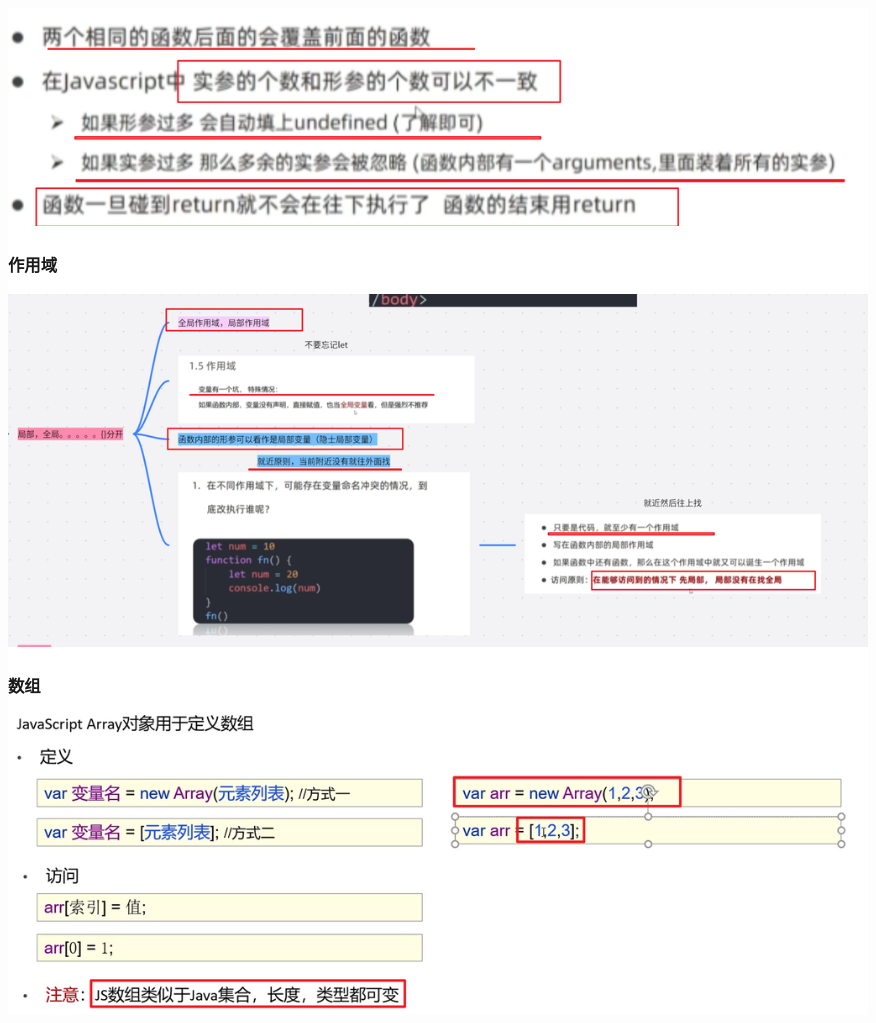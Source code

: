 ![image-20231225151520607](javascript/image-20231225151520607.png)      

### 作用域

![image-20231225151617641](javascript/image-20231225151617641.png) 

### 数组

![image-20231225155322605](javascript/image-20231225155322605.png)  
